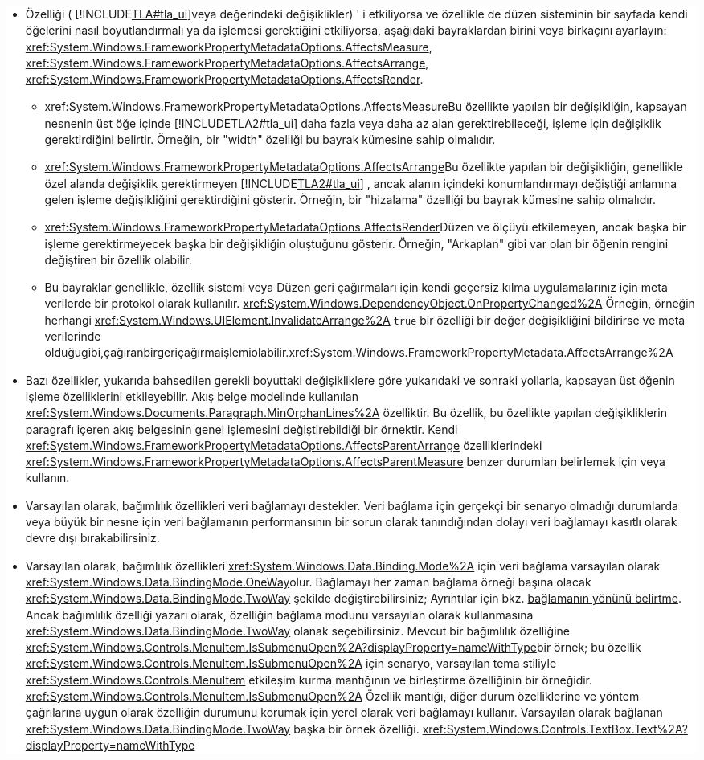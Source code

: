 - Özelliği ( [!INCLUDE[TLA#tla_ui](../../../../includes/tlasharptla-ui-md.md)]veya değerindeki değişiklikler) ' i etkiliyorsa ve özellikle de düzen sisteminin bir sayfada kendi öğelerini nasıl boyutlandırmalı ya da işlemesi gerektiğini etkiliyorsa, aşağıdaki bayraklardan birini veya birkaçını ayarlayın: <xref:System.Windows.FrameworkPropertyMetadataOptions.AffectsMeasure>, <xref:System.Windows.FrameworkPropertyMetadataOptions.AffectsArrange>, <xref:System.Windows.FrameworkPropertyMetadataOptions.AffectsRender>.

  - <xref:System.Windows.FrameworkPropertyMetadataOptions.AffectsMeasure>Bu özellikte yapılan bir değişikliğin, kapsayan nesnenin üst öğe içinde [!INCLUDE[TLA2#tla_ui](../../../../includes/tla2sharptla-ui-md.md)] daha fazla veya daha az alan gerektirebileceği, işleme için değişiklik gerektirdiğini belirtir. Örneğin, bir "width" özelliği bu bayrak kümesine sahip olmalıdır.

  - <xref:System.Windows.FrameworkPropertyMetadataOptions.AffectsArrange>Bu özellikte yapılan bir değişikliğin, genellikle özel alanda değişiklik gerektirmeyen [!INCLUDE[TLA2#tla_ui](../../../../includes/tla2sharptla-ui-md.md)] , ancak alanın içindeki konumlandırmayı değiştiği anlamına gelen işleme değişikliğini gerektirdiğini gösterir. Örneğin, bir "hizalama" özelliği bu bayrak kümesine sahip olmalıdır.

  - <xref:System.Windows.FrameworkPropertyMetadataOptions.AffectsRender>Düzen ve ölçüyü etkilemeyen, ancak başka bir işleme gerektirmeyecek başka bir değişikliğin oluştuğunu gösterir. Örneğin, "Arkaplan" gibi var olan bir öğenin rengini değiştiren bir özellik olabilir.

  - Bu bayraklar genellikle, özellik sistemi veya Düzen geri çağırmaları için kendi geçersiz kılma uygulamalarınız için meta verilerde bir protokol olarak kullanılır. <xref:System.Windows.DependencyObject.OnPropertyChanged%2A> Örneğin, örneğin herhangi <xref:System.Windows.UIElement.InvalidateArrange%2A> `true` bir özelliği bir değer değişikliğini bildirirse ve meta verilerinde olduğugibi,çağıranbirgeriçağırmaişlemiolabilir.<xref:System.Windows.FrameworkPropertyMetadata.AffectsArrange%2A>

- Bazı özellikler, yukarıda bahsedilen gerekli boyuttaki değişikliklere göre yukarıdaki ve sonraki yollarla, kapsayan üst öğenin işleme özelliklerini etkileyebilir. Akış belge modelinde kullanılan <xref:System.Windows.Documents.Paragraph.MinOrphanLines%2A> özelliktir. Bu özellik, bu özellikte yapılan değişikliklerin paragrafı içeren akış belgesinin genel işlemesini değiştirebildiği bir örnektir. Kendi <xref:System.Windows.FrameworkPropertyMetadataOptions.AffectsParentArrange> özelliklerindeki <xref:System.Windows.FrameworkPropertyMetadataOptions.AffectsParentMeasure> benzer durumları belirlemek için veya kullanın.

- Varsayılan olarak, bağımlılık özellikleri veri bağlamayı destekler. Veri bağlama için gerçekçi bir senaryo olmadığı durumlarda veya büyük bir nesne için veri bağlamanın performansının bir sorun olarak tanındığından dolayı veri bağlamayı kasıtlı olarak devre dışı bırakabilirsiniz.

- Varsayılan olarak, bağımlılık özellikleri <xref:System.Windows.Data.Binding.Mode%2A> için veri bağlama varsayılan olarak <xref:System.Windows.Data.BindingMode.OneWay>olur. Bağlamayı her zaman bağlama örneği başına olacak <xref:System.Windows.Data.BindingMode.TwoWay> şekilde değiştirebilirsiniz; Ayrıntılar için bkz. [bağlamanın yönünü belirtme](../data/how-to-specify-the-direction-of-the-binding.md). Ancak bağımlılık özelliği yazarı olarak, özelliğin bağlama modunu varsayılan olarak kullanmasına <xref:System.Windows.Data.BindingMode.TwoWay> olanak seçebilirsiniz. Mevcut bir bağımlılık özelliğine <xref:System.Windows.Controls.MenuItem.IsSubmenuOpen%2A?displayProperty=nameWithType>bir örnek; bu özellik <xref:System.Windows.Controls.MenuItem.IsSubmenuOpen%2A> için senaryo, varsayılan tema stiliyle <xref:System.Windows.Controls.MenuItem> etkileşim kurma mantığının ve birleştirme özelliğinin bir örneğidir. <xref:System.Windows.Controls.MenuItem.IsSubmenuOpen%2A> Özellik mantığı, diğer durum özelliklerine ve yöntem çağrılarına uygun olarak özelliğin durumunu korumak için yerel olarak veri bağlamayı kullanır. Varsayılan olarak bağlanan <xref:System.Windows.Data.BindingMode.TwoWay> başka bir örnek özelliği. <xref:System.Windows.Controls.TextBox.Text%2A?displayProperty=nameWithType>
